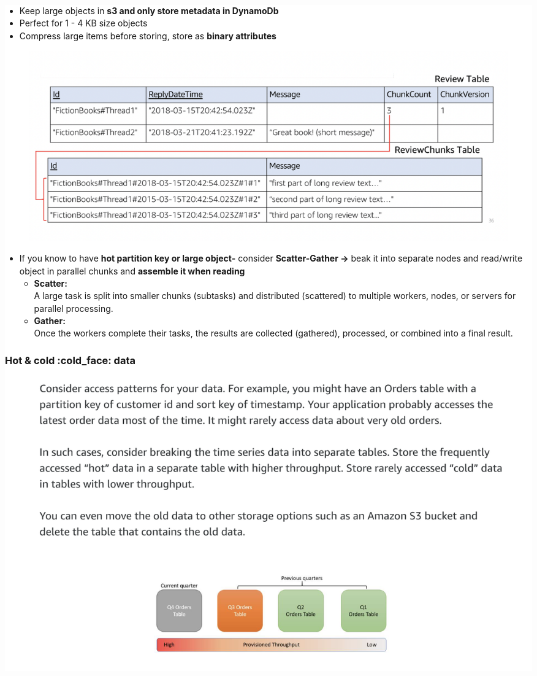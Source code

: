 * Keep large objects in **s3 and only store metadata in DynamoDb**
* Perfect for 1 - 4 KB size objects&#x20;
* Compress large items before storing, store as **binary attributes**



<figure><img src="../../../.gitbook/assets/DDB-chunk-large-item.png" alt=""><figcaption></figcaption></figure>

* If you know to have **hot partition key or large object-** consider **Scatter-Gather ->** beak it into separate nodes and read/write  object in parallel chunks and **assemble it when reading**
  * **Scatter:**\
    A large task is split into smaller chunks (subtasks) and distributed (scattered) to multiple workers, nodes, or servers for parallel processing.
  * **Gather:**\
    Once the workers complete their tasks, the results are collected (gathered), processed, or combined into a final result.

### Hot & cold :cold\_face: data

<figure><img src="../../../.gitbook/assets/DDb-hot-cold-data.png" alt=""><figcaption></figcaption></figure>
